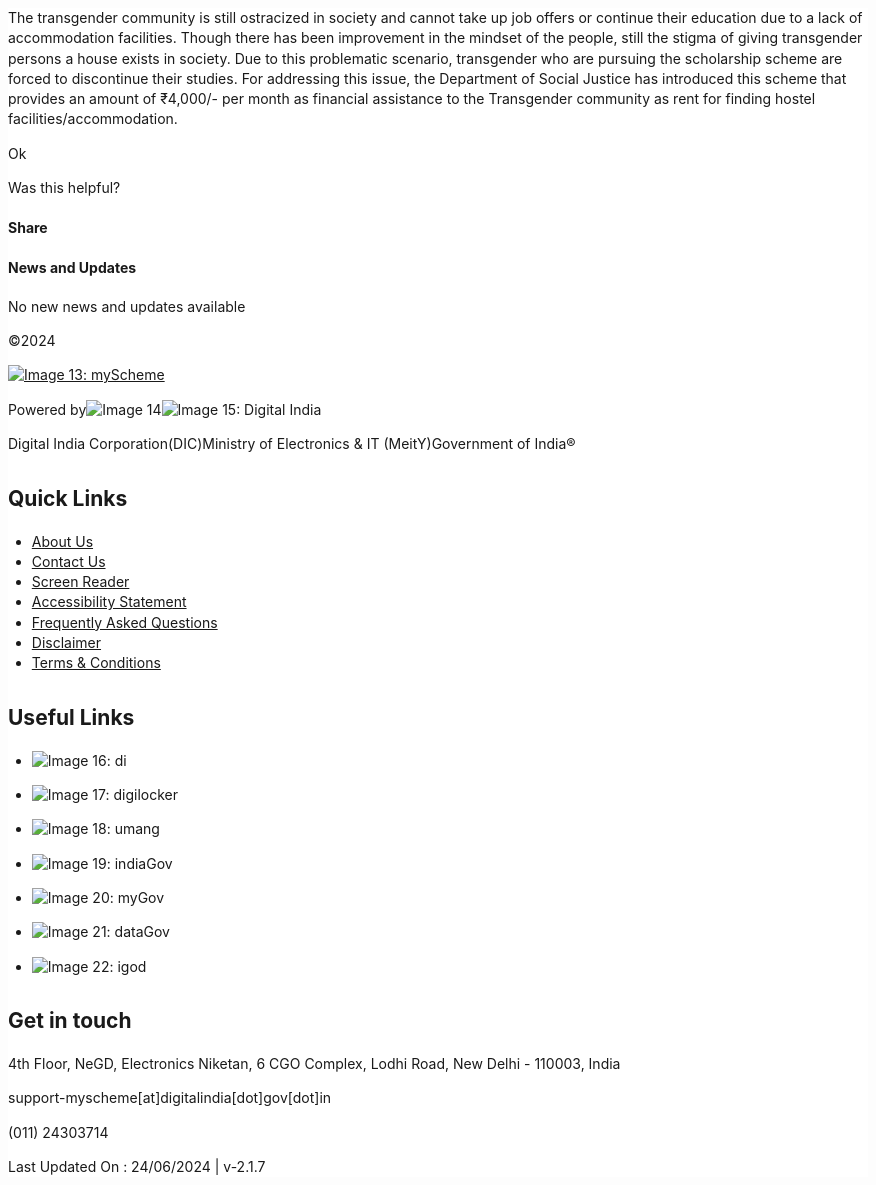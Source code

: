 The transgender community is still ostracized in society and cannot take up job offers or continue their education due to a lack of accommodation facilities. Though there has been improvement in the mindset of the people, still the stigma of giving transgender persons a house exists in society. Due to this problematic scenario, transgender who are pursuing the scholarship scheme are forced to discontinue their studies. For addressing this issue, the Department of Social Justice has introduced this scheme that provides an amount of ₹4,000/- per month as financial assistance to the Transgender community as rent for finding hostel facilities/accommodation.

Ok

Was this helpful?

#### Share

#### News and Updates

No new news and updates available

©2024

[![Image 13: myScheme](blob:https://www.myscheme.gov.in/b9a31d3949b1882a09ed2f8508d538f3)](https://www.myscheme.gov.in/)

Powered by![Image 14](blob:https://www.myscheme.gov.in/a01e597e35ed1eeaefa52c5d0c5fe71b)![Image 15: Digital India](blob:https://www.myscheme.gov.in/b9a31d3949b1882a09ed2f8508d538f3)

Digital India Corporation(DIC)Ministry of Electronics & IT (MeitY)Government of India®

Quick Links
-----------

*   [About Us](https://www.myscheme.gov.in/about)
*   [Contact Us](https://www.myscheme.gov.in/contact)
*   [Screen Reader](https://www.myscheme.gov.in/screen-reader)
*   [Accessibility Statement](https://www.myscheme.gov.in/accessibility-statement)
*   [Frequently Asked Questions](https://www.myscheme.gov.in/faqs)
*   [Disclaimer](https://www.myscheme.gov.in/disclaimer)
*   [Terms & Conditions](https://www.myscheme.gov.in/terms-conditions)

Useful Links
------------

*   ![Image 16: di](blob:https://www.myscheme.gov.in/b9a31d3949b1882a09ed2f8508d538f3)
    
*   ![Image 17: digilocker](blob:https://www.myscheme.gov.in/b9a31d3949b1882a09ed2f8508d538f3)
    
*   ![Image 18: umang](blob:https://www.myscheme.gov.in/b9a31d3949b1882a09ed2f8508d538f3)
    
*   ![Image 19: indiaGov](blob:https://www.myscheme.gov.in/b9a31d3949b1882a09ed2f8508d538f3)
    
*   ![Image 20: myGov](blob:https://www.myscheme.gov.in/b9a31d3949b1882a09ed2f8508d538f3)
    
*   ![Image 21: dataGov](blob:https://www.myscheme.gov.in/b9a31d3949b1882a09ed2f8508d538f3)
    
*   ![Image 22: igod](blob:https://www.myscheme.gov.in/b9a31d3949b1882a09ed2f8508d538f3)
    

Get in touch
------------

4th Floor, NeGD, Electronics Niketan, 6 CGO Complex, Lodhi Road, New Delhi - 110003, India

support-myscheme\[at\]digitalindia\[dot\]gov\[dot\]in

(011) 24303714

Last Updated On : 24/06/2024 | v-2.1.7
